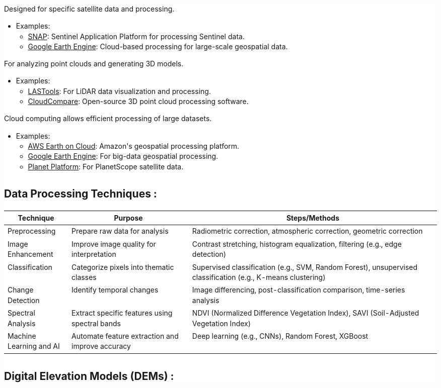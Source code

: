 Designed for specific satellite data and processing.

+ Examples:
    + [SNAP](https://step.esa.int/main/download/snap-download/): Sentinel Application Platform for processing Sentinel data.
    + [Google Earth Engine](https://earthengine.google.com/): Cloud-based processing for large-scale geospatial data.
</td>
<td>

For analyzing point clouds and generating 3D models.

+ Examples:
    + [LASTools](https://github.com/LAStools/LAStools): For LiDAR data visualization and processing.
    + [CloudCompare](https://www.danielgm.net/cc/): Open-source 3D point cloud processing software.
</td>
<td>

Cloud computing allows efficient processing of large datasets.

+ Examples:
    + [AWS Earth on Cloud](https://aws.amazon.com/earth/): Amazon's geospatial processing platform.
    + [Google Earth Engine](https://earthengine.google.com/): For big-data geospatial processing.
    + [Planet Platform](https://www.planet.com/products/): For PlanetScope satellite data.

</td>
</tr>

</table>

## Data Processing Techniques :

| **Technique**          | **Purpose**                             | **Steps/Methods**                                           |
|-------------------------|-----------------------------------------|------------------------------------------------------------|
| Preprocessing           | Prepare raw data for analysis          | Radiometric correction, atmospheric correction, geometric correction |
| Image Enhancement       | Improve image quality for interpretation | Contrast stretching, histogram equalization, filtering (e.g., edge detection) |
| Classification          | Categorize pixels into thematic classes | Supervised classification (e.g., SVM, Random Forest), unsupervised classification (e.g., K-means clustering) |
| Change Detection        | Identify temporal changes              | Image differencing, post-classification comparison, time-series analysis |
| Spectral Analysis       | Extract specific features using spectral bands | NDVI (Normalized Difference Vegetation Index), SAVI (Soil-Adjusted Vegetation Index) |
| Machine Learning and AI | Automate feature extraction and improve accuracy | Deep learning (e.g., CNNs), Random Forest, XGBoost         |

## Digital Elevation Models (DEMs) :
